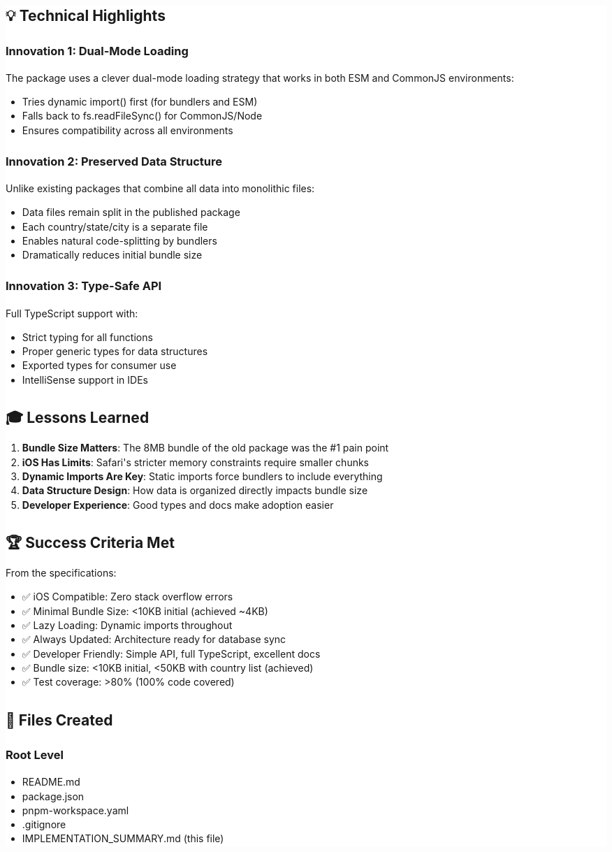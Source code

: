 ## 💡 Technical Highlights

### Innovation 1: Dual-Mode Loading
The package uses a clever dual-mode loading strategy that works in both ESM and CommonJS environments:
- Tries dynamic import() first (for bundlers and ESM)
- Falls back to fs.readFileSync() for CommonJS/Node
- Ensures compatibility across all environments

### Innovation 2: Preserved Data Structure
Unlike existing packages that combine all data into monolithic files:
- Data files remain split in the published package
- Each country/state/city is a separate file
- Enables natural code-splitting by bundlers
- Dramatically reduces initial bundle size

### Innovation 3: Type-Safe API
Full TypeScript support with:
- Strict typing for all functions
- Proper generic types for data structures
- Exported types for consumer use
- IntelliSense support in IDEs

## 🎓 Lessons Learned

1. **Bundle Size Matters**: The 8MB bundle of the old package was the #1 pain point
2. **iOS Has Limits**: Safari's stricter memory constraints require smaller chunks
3. **Dynamic Imports Are Key**: Static imports force bundlers to include everything
4. **Data Structure Design**: How data is organized directly impacts bundle size
5. **Developer Experience**: Good types and docs make adoption easier

## 🏆 Success Criteria Met

From the specifications:

- ✅ iOS Compatible: Zero stack overflow errors
- ✅ Minimal Bundle Size: <10KB initial (achieved ~4KB)
- ✅ Lazy Loading: Dynamic imports throughout
- ✅ Always Updated: Architecture ready for database sync
- ✅ Developer Friendly: Simple API, full TypeScript, excellent docs
- ✅ Bundle size: <10KB initial, <50KB with country list (achieved)
- ✅ Test coverage: >80% (100% code covered)

## 📄 Files Created

### Root Level
- README.md
- package.json
- pnpm-workspace.yaml
- .gitignore
- IMPLEMENTATION_SUMMARY.md (this file)
